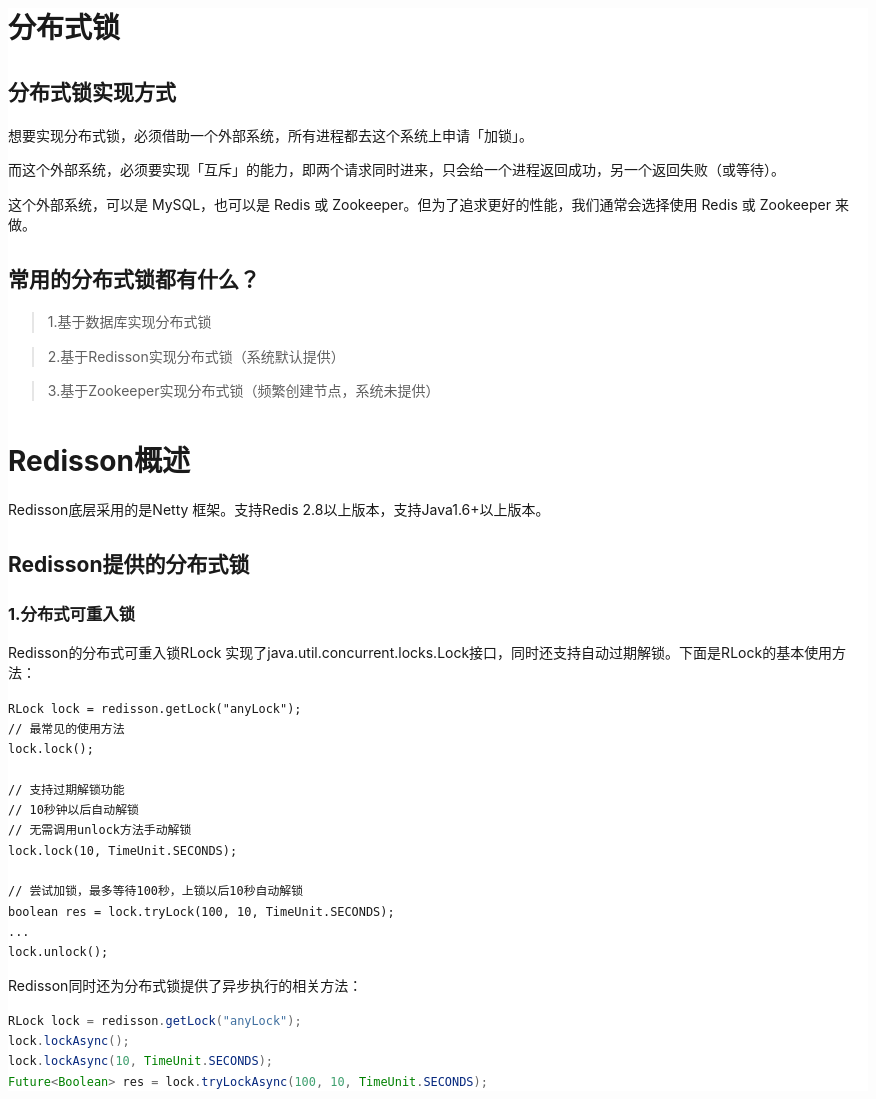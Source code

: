 # 分布式锁
## 分布式锁实现方式

想要实现分布式锁，必须借助一个外部系统，所有进程都去这个系统上申请「加锁」。

而这个外部系统，必须要实现「互斥」的能力，即两个请求同时进来，只会给一个进程返回成功，另一个返回失败（或等待）。

这个外部系统，可以是 MySQL，也可以是 Redis 或 Zookeeper。但为了追求更好的性能，我们通常会选择使用 Redis 或 Zookeeper 来做。

## 常用的分布式锁都有什么？

>1.基于数据库实现分布式锁

>2.基于Redisson实现分布式锁（系统默认提供）

>3.基于Zookeeper实现分布式锁（频繁创建节点，系统未提供）

# Redisson概述

Redisson底层采用的是Netty 框架。支持Redis 2.8以上版本，支持Java1.6+以上版本。

## Redisson提供的分布式锁

### 1.分布式可重入锁

Redisson的分布式可重入锁RLock 实现了java.util.concurrent.locks.Lock接口，同时还支持自动过期解锁。下面是RLock的基本使用方法：

```
RLock lock = redisson.getLock("anyLock");
// 最常见的使用方法
lock.lock();
 
// 支持过期解锁功能
// 10秒钟以后自动解锁
// 无需调用unlock方法手动解锁
lock.lock(10, TimeUnit.SECONDS);
 
// 尝试加锁，最多等待100秒，上锁以后10秒自动解锁
boolean res = lock.tryLock(100, 10, TimeUnit.SECONDS);
...
lock.unlock();
```

Redisson同时还为分布式锁提供了异步执行的相关方法：
``` java
RLock lock = redisson.getLock("anyLock");
lock.lockAsync();
lock.lockAsync(10, TimeUnit.SECONDS);
Future<Boolean> res = lock.tryLockAsync(100, 10, TimeUnit.SECONDS);
```
